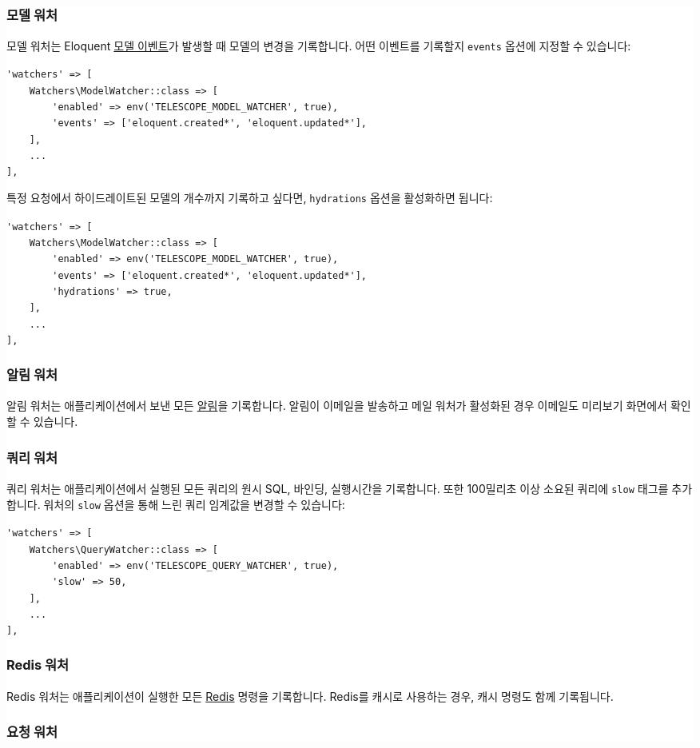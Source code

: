 <a name="model-watcher"></a>
### 모델 워처

모델 워처는 Eloquent [모델 이벤트](/docs/{{version}}/eloquent#events)가 발생할 때 모델의 변경을 기록합니다. 어떤 이벤트를 기록할지 `events` 옵션에 지정할 수 있습니다:

    'watchers' => [
        Watchers\ModelWatcher::class => [
            'enabled' => env('TELESCOPE_MODEL_WATCHER', true),
            'events' => ['eloquent.created*', 'eloquent.updated*'],
        ],
        ...
    ],

특정 요청에서 하이드레이트된 모델의 개수까지 기록하고 싶다면, `hydrations` 옵션을 활성화하면 됩니다:

    'watchers' => [
        Watchers\ModelWatcher::class => [
            'enabled' => env('TELESCOPE_MODEL_WATCHER', true),
            'events' => ['eloquent.created*', 'eloquent.updated*'],
            'hydrations' => true,
        ],
        ...
    ],

<a name="notification-watcher"></a>
### 알림 워처

알림 워처는 애플리케이션에서 보낸 모든 [알림](/docs/{{version}}/notifications)을 기록합니다. 알림이 이메일을 발송하고 메일 워처가 활성화된 경우 이메일도 미리보기 화면에서 확인할 수 있습니다.

<a name="query-watcher"></a>
### 쿼리 워처

쿼리 워처는 애플리케이션에서 실행된 모든 쿼리의 원시 SQL, 바인딩, 실행시간을 기록합니다. 또한 100밀리초 이상 소요된 쿼리에 `slow` 태그를 추가합니다. 워처의 `slow` 옵션을 통해 느린 쿼리 임계값을 변경할 수 있습니다:

    'watchers' => [
        Watchers\QueryWatcher::class => [
            'enabled' => env('TELESCOPE_QUERY_WATCHER', true),
            'slow' => 50,
        ],
        ...
    ],

<a name="redis-watcher"></a>
### Redis 워처

Redis 워처는 애플리케이션이 실행한 모든 [Redis](/docs/{{version}}/redis) 명령을 기록합니다. Redis를 캐시로 사용하는 경우, 캐시 명령도 함께 기록됩니다.

<a name="request-watcher"></a>
### 요청 워처
